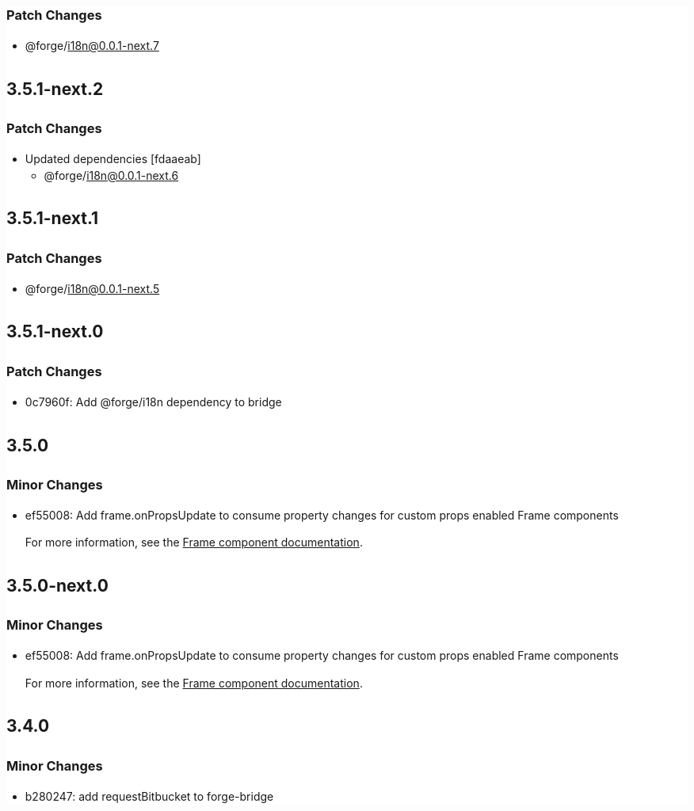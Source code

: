 ### Patch Changes

- @forge/i18n@0.0.1-next.7

## 3.5.1-next.2

### Patch Changes

- Updated dependencies [fdaaeab]
  - @forge/i18n@0.0.1-next.6

## 3.5.1-next.1

### Patch Changes

- @forge/i18n@0.0.1-next.5

## 3.5.1-next.0

### Patch Changes

- 0c7960f: Add @forge/i18n dependency to bridge

## 3.5.0

### Minor Changes

- ef55008: Add frame.onPropsUpdate to consume property changes for custom props enabled Frame components

  For more information, see the [Frame component documentation](https://developer.atlassian.com/platform/forge/ui-kit/components/frame).

## 3.5.0-next.0

### Minor Changes

- ef55008: Add frame.onPropsUpdate to consume property changes for custom props enabled Frame components

  For more information, see the [Frame component documentation](https://developer.atlassian.com/platform/forge/ui-kit/components/frame).

## 3.4.0

### Minor Changes

- b280247: add requestBitbucket to forge-bridge
